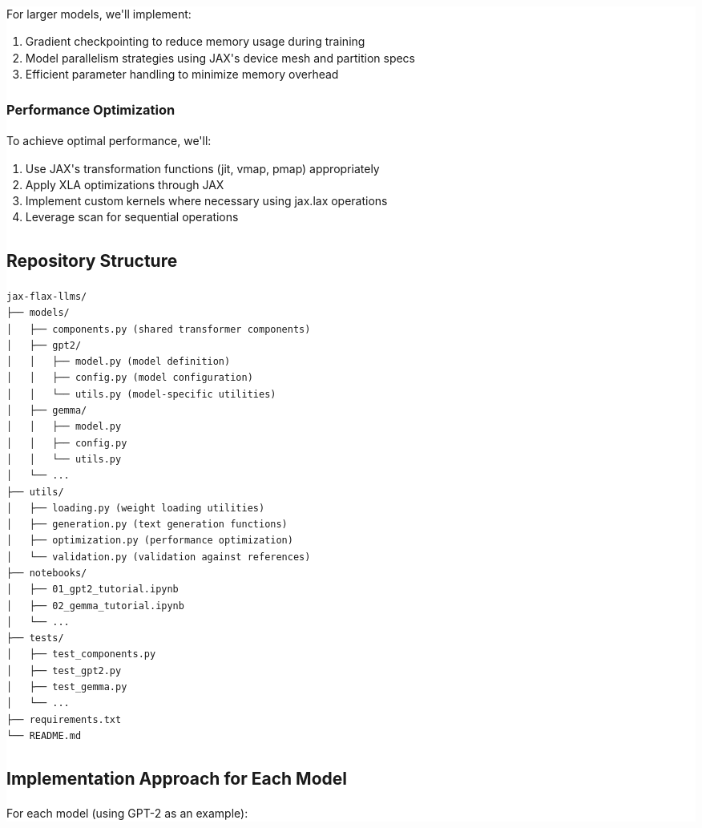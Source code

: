 For larger models, we'll implement:

1. Gradient checkpointing to reduce memory usage during training
2. Model parallelism strategies using JAX's device mesh and partition specs
3. Efficient parameter handling to minimize memory overhead

### Performance Optimization

To achieve optimal performance, we'll:

1. Use JAX's transformation functions (jit, vmap, pmap) appropriately
2. Apply XLA optimizations through JAX
3. Implement custom kernels where necessary using jax.lax operations
4. Leverage scan for sequential operations

## Repository Structure

```
jax-flax-llms/
├── models/
│   ├── components.py (shared transformer components)
│   ├── gpt2/
│   │   ├── model.py (model definition)
│   │   ├── config.py (model configuration)
│   │   └── utils.py (model-specific utilities)
│   ├── gemma/
│   │   ├── model.py
│   │   ├── config.py
│   │   └── utils.py
│   └── ...
├── utils/
│   ├── loading.py (weight loading utilities)
│   ├── generation.py (text generation functions)
│   ├── optimization.py (performance optimization)
│   └── validation.py (validation against references)
├── notebooks/
│   ├── 01_gpt2_tutorial.ipynb
│   ├── 02_gemma_tutorial.ipynb
│   └── ...
├── tests/
│   ├── test_components.py
│   ├── test_gpt2.py
│   ├── test_gemma.py
│   └── ...
├── requirements.txt
└── README.md
```


## Implementation Approach for Each Model

For each model (using GPT-2 as an example):
